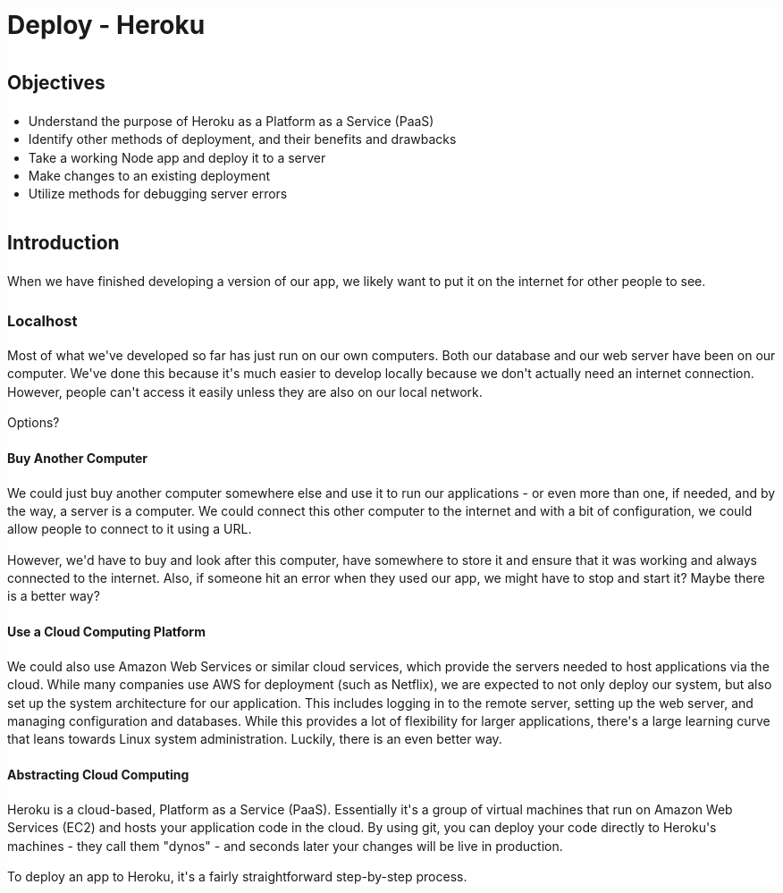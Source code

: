 # Deploy - Heroku

## Objectives

* Understand the purpose of Heroku as a Platform as a Service \(PaaS\)
* Identify other methods of deployment, and their benefits and drawbacks
* Take a working Node app and deploy it to a server
* Make changes to an existing deployment
* Utilize methods for debugging server errors

## Introduction

When we have finished developing a version of our app, we likely want to put it on the internet for other people to see.

### Localhost

Most of what we've developed so far has just run on our own computers. Both our database and our web server have been on our computer. We've done this because it's much easier to develop locally because we don't actually need an internet connection. However, people can't access it easily unless they are also on our local network.

Options?

#### Buy Another Computer

We could just buy another computer somewhere else and use it to run our applications - or even more than one, if needed, and by the way, a server is a computer. We could connect this other computer to the internet and with a bit of configuration, we could allow people to connect to it using a URL.

However, we'd have to buy and look after this computer, have somewhere to store it and ensure that it was working and always connected to the internet. Also, if someone hit an error when they used our app, we might have to stop and start it? Maybe there is a better way?

#### Use a Cloud Computing Platform

We could also use Amazon Web Services or similar cloud services, which provide the servers needed to host applications via the cloud. While many companies use AWS for deployment \(such as Netflix\), we are expected to not only deploy our system, but also set up the system architecture for our application. This includes logging in to the remote server, setting up the web server, and managing configuration and databases. While this provides a lot of flexibility for larger applications, there's a large learning curve that leans towards Linux system administration. Luckily, there is an even better way.

#### Abstracting Cloud Computing

Heroku is a cloud-based, Platform as a Service \(PaaS\). Essentially it's a group of virtual machines that run on Amazon Web Services \(EC2\) and hosts your application code in the cloud. By using git, you can deploy your code directly to Heroku's machines - they call them "dynos" - and seconds later your changes will be live in production.

To deploy an app to Heroku, it's a fairly straightforward step-by-step process.
